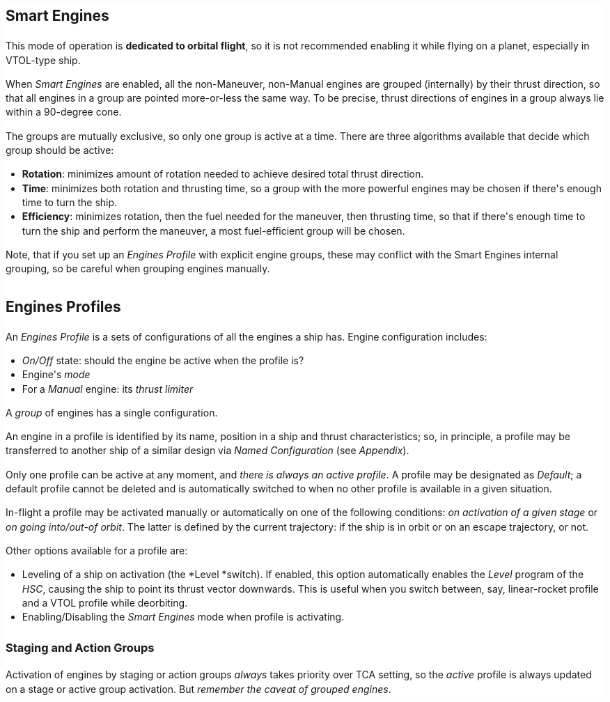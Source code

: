 ## Smart Engines

This mode of operation is **dedicated to orbital flight**, so it is not recommended enabling it while flying on a planet, especially in VTOL-type ship.

When *Smart Engines* are enabled, all the non-Maneuver, non-Manual engines are grouped (internally) by their thrust direction, so that all engines in a group are pointed more-or-less the same way. To be precise, thrust directions of engines in a group always lie within a 90-degree cone.

The groups are mutually exclusive, so only one group is active at a time. There are three algorithms available that decide which group should be active:

* **Rotation**: minimizes amount of rotation needed to achieve desired total thrust direction.
* **Time**: minimizes both rotation and thrusting time, so a group with the more powerful engines may be chosen if there's enough time to turn the ship.
* **Efficiency**: minimizes rotation, then the fuel needed for the maneuver, then thrusting time, so that if there's enough time to turn the ship and perform the maneuver, a most fuel-efficient group will be chosen.

Note, that if you set up an *Engines Profile* with explicit engine groups, these may conflict with the Smart Engines internal grouping, so be careful when grouping engines manually.

## Engines Profiles

An *Engines Profile* is a sets of configurations of all the engines a ship has.
Engine configuration includes: 

* *On/Off* state: should the engine be active when the profile is?
* Engine's *mode*
* For a *Manual* engine: its *thrust limiter*

A *group* of engines has a single configuration.

An engine in a profile is identified by its name, position in a ship and thrust characteristics; so, in principle, a profile may be transferred to another ship of a similar design via *Named Configuration* (see *Appendix*).

Only one profile can be active at any moment, and *there is always an active profile*. A profile may be designated as *Default*; a default profile cannot be deleted and is automatically switched to when no other profile is available in a given situation.

In-flight a profile may be activated manually or automatically on one of the following conditions: *on activation of a given stage* or *on going into/out-of orbit*. The latter is defined by the current trajectory: if the ship is in orbit or on an escape trajectory, or not.

Other options available for a profile are:

* Leveling of a ship on activation (the *Level *switch). If enabled, this option automatically enables the *Level* program of the *HSC*, causing the ship to point its thrust vector downwards. This is useful when you switch between, say, linear-rocket profile and a VTOL profile while deorbiting.
* Enabling/Disabling the *Smart Engines* mode when profile is activating.

### Staging and Action Groups

Activation of engines by staging or action groups *always* takes priority over TCA setting, so the *active* profile is always updated on a stage or active group activation. But *remember the caveat of grouped engines*.
